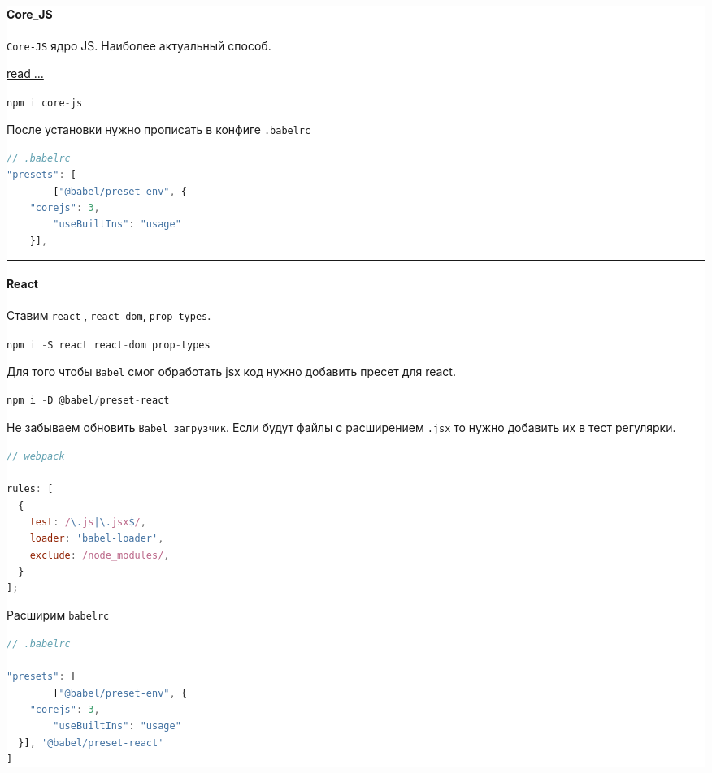 #### Core_JS

`Core-JS` ядро JS. Наиболее актуальный способ.

[read ...](https://babeljs.io/blog/2019/03/19/7.4.0#core-js-3-7646)

```js
npm i core-js
```

После установки нужно прописать в конфиге `.babelrc`

```js
// .babelrc
"presets": [
		["@babel/preset-env", { 
    "corejs": 3,
		"useBuiltIns": "usage"
	}],
```

--------

#### React
 
Ставим `react` , `react-dom`, `prop-types`.

```js
npm i -S react react-dom prop-types
```

Для того чтобы `Babel` смог обработать jsx код нужно добавить пресет для react.

```js
npm i -D @babel/preset-react
```

Не забываем обновить `Babel загрузчик`. Если будут файлы с расширением `.jsx` то
нужно добавить их в тест регулярки.

```js
// webpack

rules: [
  {
    test: /\.js|\.jsx$/,
    loader: 'babel-loader',
    exclude: /node_modules/, 
  }
];
```
Расширим `babelrc`

```js 
// .babelrc

"presets": [
		["@babel/preset-env", { 
    "corejs": 3,
		"useBuiltIns": "usage"
  }], '@babel/preset-react'
]
```  
